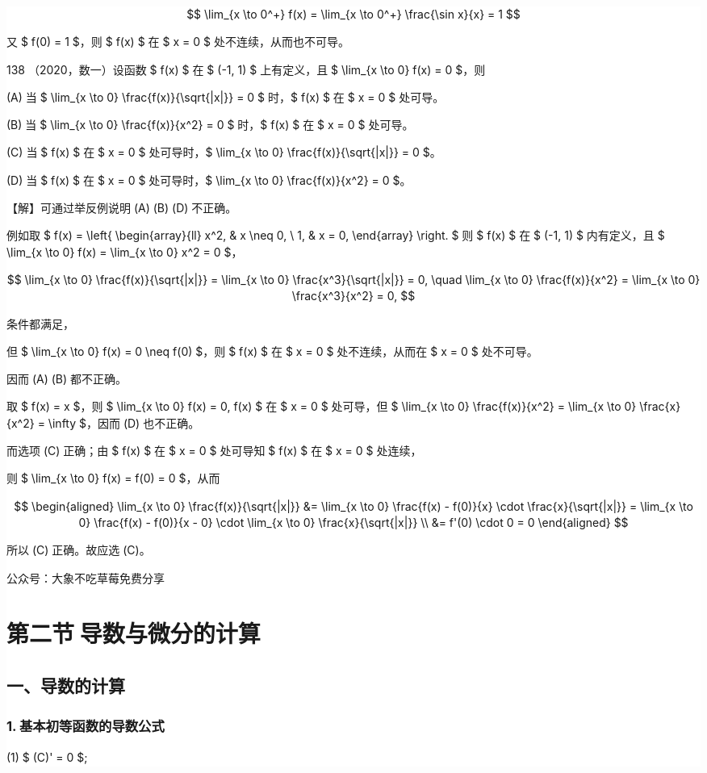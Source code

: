 $$
\lim_{x \to 0^+} f(x) = \lim_{x \to 0^+} \frac{\sin x}{x} = 1
$$

又 $ f(0) = 1 $，则 $ f(x) $ 在 $ x = 0 $ 处不连续，从而也不可导。

138 （2020，数一）设函数 $ f(x) $ 在 $ (-1, 1) $ 上有定义，且 $ \lim_{x \to 0} f(x) = 0 $，则

(A) 当 $ \lim_{x \to 0} \frac{f(x)}{\sqrt{|x|}} = 0 $ 时，$ f(x) $ 在 $ x = 0 $ 处可导。

(B) 当 $ \lim_{x \to 0} \frac{f(x)}{x^2} = 0 $ 时，$ f(x) $ 在 $ x = 0 $ 处可导。

(C) 当 $ f(x) $ 在 $ x = 0 $ 处可导时，$ \lim_{x \to 0} \frac{f(x)}{\sqrt{|x|}} = 0 $。

(D) 当 $ f(x) $ 在 $ x = 0 $ 处可导时，$ \lim_{x \to 0} \frac{f(x)}{x^2} = 0 $。

【解】可通过举反例说明 (A) (B) (D) 不正确。

例如取 $ f(x) = \left\{ \begin{array}{ll} x^2, & x \neq 0, \\ 1, & x = 0, \end{array} \right. $ 则 $ f(x) $ 在 $ (-1, 1) $ 内有定义，且 $ \lim_{x \to 0} f(x) = \lim_{x \to 0} x^2 = 0 $，

$$
\lim_{x \to 0} \frac{f(x)}{\sqrt{|x|}} = \lim_{x \to 0} \frac{x^3}{\sqrt{|x|}} = 0, \quad \lim_{x \to 0} \frac{f(x)}{x^2} = \lim_{x \to 0} \frac{x^3}{x^2} = 0,
$$

条件都满足，

但 $ \lim_{x \to 0} f(x) = 0 \neq f(0) $，则 $ f(x) $ 在 $ x = 0 $ 处不连续，从而在 $ x = 0 $ 处不可导。

因而 (A) (B) 都不正确。

取 $ f(x) = x $，则 $ \lim_{x \to 0} f(x) = 0, f(x) $ 在 $ x = 0 $ 处可导，但 $ \lim_{x \to 0} \frac{f(x)}{x^2} = \lim_{x \to 0} \frac{x}{x^2} = \infty $，因而 (D) 也不正确。

而选项 (C) 正确；由 $ f(x) $ 在 $ x = 0 $ 处可导知 $ f(x) $ 在 $ x = 0 $ 处连续，

则 $ \lim_{x \to 0} f(x) = f(0) = 0 $，从而

$$
\begin{aligned}
\lim_{x \to 0} \frac{f(x)}{\sqrt{|x|}} &= \lim_{x \to 0} \frac{f(x) - f(0)}{x} \cdot \frac{x}{\sqrt{|x|}} = \lim_{x \to 0} \frac{f(x) - f(0)}{x - 0} \cdot \lim_{x \to 0} \frac{x}{\sqrt{|x|}} \\
&= f'(0) \cdot 0 = 0
\end{aligned}
$$

所以 (C) 正确。故应选 (C)。

公众号：大象不吃草莓免费分享

# 第二节 导数与微分的计算

## 一、导数的计算

### 1. 基本初等函数的导数公式

(1) $ (C)' = 0 $;
